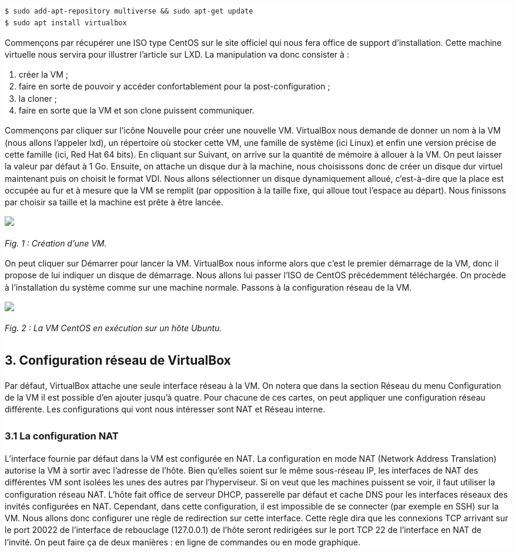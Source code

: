 ```
$ sudo add-apt-repository multiverse && sudo apt-get update
$ sudo apt install virtualbox
```

Commençons par récupérer une ISO type CentOS sur le site officiel qui nous fera office de support d’installation. Cette machine virtuelle nous servira pour illustrer l’article sur LXD. La manipulation va donc consister à :

1. créer la VM ;
1. faire en sorte de pouvoir y accéder confortablement pour la post-configuration ;
1. la cloner ;
1. faire en sorte que la VM et son clone puissent communiquer.

Commençons par cliquer sur l’icône Nouvelle pour créer une nouvelle VM. VirtualBox nous demande de donner un nom à la VM (nous allons l’appeler lxd), un répertoire où stocker cette VM, une famille de système (ici Linux) et enfin une version précise de cette famille (ici, Red Hat 64 bits). En cliquant sur Suivant, on arrive sur la quantité de mémoire à allouer à la VM. On peut laisser la valeur par défaut à 1 Go. Ensuite, on attache un disque dur à la machine, nous choisissons donc de créer un disque dur virtuel maintenant puis on choisit le format VDI. Nous allons sélectionner un disque dynamiquement alloué, c’est-à-dire que la place est occupée au fur et à mesure que la VM se remplit (par opposition à la taille fixe, qui alloue tout l’espace au départ). Nous finissons par choisir sa taille et la machine est prête à être lancée.

<img src="https://connect.ed-diamond.com/sites/default/files/articles/var/diamond/84311/new_vm.png">

*Fig. 1 : Création d’une VM.*

On peut cliquer sur Démarrer pour lancer la VM. VirtualBox nous informe alors que c’est le premier démarrage de la VM, donc il propose de lui indiquer un disque de démarrage. Nous allons lui passer l’ISO de CentOS précédemment téléchargée. On procède à l’installation du système comme sur une machine normale. Passons à la configuration réseau de la VM.

<img src="https://connect.ed-diamond.com/sites/default/files/articles/var/diamond/84311/capture_guest.png">

*Fig. 2 : La VM CentOS en exécution sur un hôte Ubuntu.*

## 3. Configuration réseau de VirtualBox
Par défaut, VirtualBox attache une seule interface réseau à la VM. On notera que dans la section Réseau du menu Configuration de la VM il est possible d’en ajouter jusqu’à quatre. Pour chacune de ces cartes, on peut appliquer une configuration réseau différente. Les configurations qui vont nous intéresser sont NAT et Réseau interne.

### 3.1 La configuration NAT
L’interface fournie par défaut dans la VM est configurée en NAT. La configuration en mode NAT (Network Address Translation) autorise la VM à sortir avec l’adresse de l’hôte. Bien qu’elles soient sur le même sous-réseau IP, les interfaces de NAT des différentes VM sont isolées les unes des autres par l’hyperviseur. Si on veut que les machines puissent se voir, il faut utiliser la configuration réseau NAT. L’hôte fait office de serveur DHCP, passerelle par défaut et cache DNS pour les interfaces réseaux des invités configurées en NAT. Cependant, dans cette configuration, il est impossible de se connecter (par exemple en SSH) sur la VM. Nous allons donc configurer une règle de redirection sur cette interface. Cette règle dira que les connexions TCP arrivant sur le port 20022 de l’interface de rebouclage (127.0.0.1) de l’hôte seront redirigées sur le port TCP 22 de l’interface en NAT de l’invité. On peut faire ça de deux manières : en ligne de commandes ou en mode graphique.
